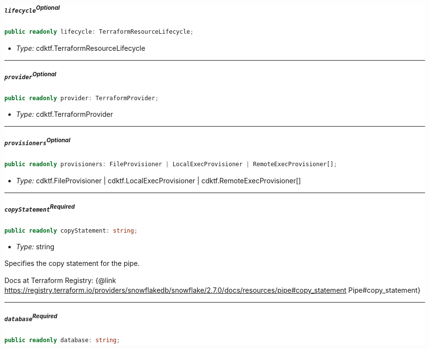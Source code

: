 
##### `lifecycle`<sup>Optional</sup> <a name="lifecycle" id="@cdktf/provider-snowflake.pipe.PipeConfig.property.lifecycle"></a>

```typescript
public readonly lifecycle: TerraformResourceLifecycle;
```

- *Type:* cdktf.TerraformResourceLifecycle

---

##### `provider`<sup>Optional</sup> <a name="provider" id="@cdktf/provider-snowflake.pipe.PipeConfig.property.provider"></a>

```typescript
public readonly provider: TerraformProvider;
```

- *Type:* cdktf.TerraformProvider

---

##### `provisioners`<sup>Optional</sup> <a name="provisioners" id="@cdktf/provider-snowflake.pipe.PipeConfig.property.provisioners"></a>

```typescript
public readonly provisioners: FileProvisioner | LocalExecProvisioner | RemoteExecProvisioner[];
```

- *Type:* cdktf.FileProvisioner | cdktf.LocalExecProvisioner | cdktf.RemoteExecProvisioner[]

---

##### `copyStatement`<sup>Required</sup> <a name="copyStatement" id="@cdktf/provider-snowflake.pipe.PipeConfig.property.copyStatement"></a>

```typescript
public readonly copyStatement: string;
```

- *Type:* string

Specifies the copy statement for the pipe.

Docs at Terraform Registry: {@link https://registry.terraform.io/providers/snowflakedb/snowflake/2.7.0/docs/resources/pipe#copy_statement Pipe#copy_statement}

---

##### `database`<sup>Required</sup> <a name="database" id="@cdktf/provider-snowflake.pipe.PipeConfig.property.database"></a>

```typescript
public readonly database: string;
```
